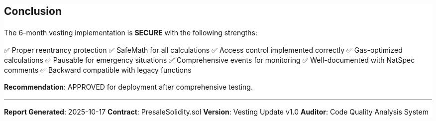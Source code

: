 ## Conclusion

The 6-month vesting implementation is **SECURE** with the following strengths:

✅ Proper reentrancy protection
✅ SafeMath for all calculations
✅ Access control implemented correctly
✅ Gas-optimized calculations
✅ Pausable for emergency situations
✅ Comprehensive events for monitoring
✅ Well-documented with NatSpec comments
✅ Backward compatible with legacy functions

**Recommendation**: APPROVED for deployment after comprehensive testing.

---

**Report Generated**: 2025-10-17
**Contract**: PresaleSolidity.sol
**Version**: Vesting Update v1.0
**Auditor**: Code Quality Analysis System

